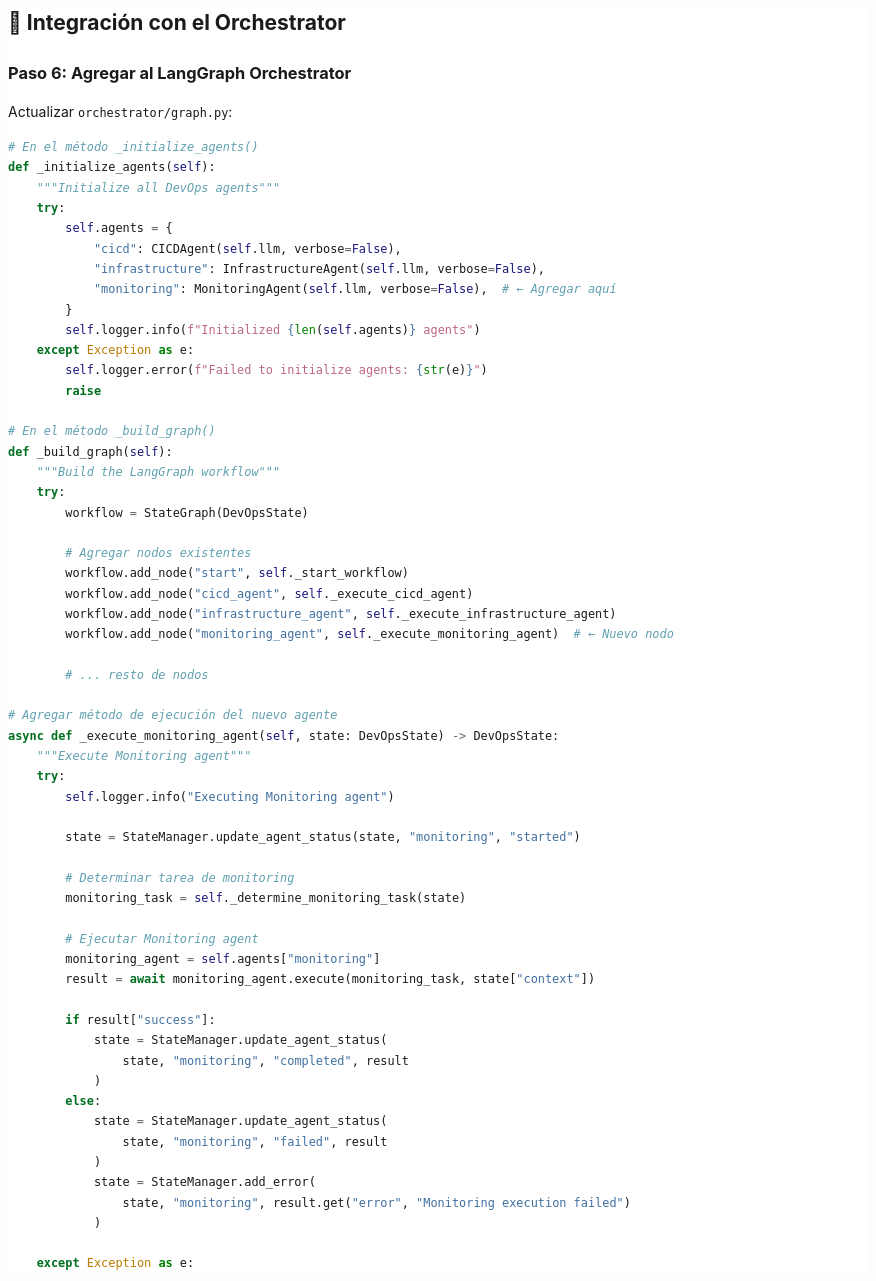 ## 🔄 Integración con el Orchestrator

### Paso 6: Agregar al LangGraph Orchestrator

Actualizar `orchestrator/graph.py`:

```python
# En el método _initialize_agents()
def _initialize_agents(self):
    """Initialize all DevOps agents"""
    try:
        self.agents = {
            "cicd": CICDAgent(self.llm, verbose=False),
            "infrastructure": InfrastructureAgent(self.llm, verbose=False),
            "monitoring": MonitoringAgent(self.llm, verbose=False),  # ← Agregar aquí
        }
        self.logger.info(f"Initialized {len(self.agents)} agents")
    except Exception as e:
        self.logger.error(f"Failed to initialize agents: {str(e)}")
        raise

# En el método _build_graph()
def _build_graph(self):
    """Build the LangGraph workflow"""
    try:
        workflow = StateGraph(DevOpsState)

        # Agregar nodos existentes
        workflow.add_node("start", self._start_workflow)
        workflow.add_node("cicd_agent", self._execute_cicd_agent)
        workflow.add_node("infrastructure_agent", self._execute_infrastructure_agent)
        workflow.add_node("monitoring_agent", self._execute_monitoring_agent)  # ← Nuevo nodo

        # ... resto de nodos

# Agregar método de ejecución del nuevo agente
async def _execute_monitoring_agent(self, state: DevOpsState) -> DevOpsState:
    """Execute Monitoring agent"""
    try:
        self.logger.info("Executing Monitoring agent")

        state = StateManager.update_agent_status(state, "monitoring", "started")

        # Determinar tarea de monitoring
        monitoring_task = self._determine_monitoring_task(state)

        # Ejecutar Monitoring agent
        monitoring_agent = self.agents["monitoring"]
        result = await monitoring_agent.execute(monitoring_task, state["context"])

        if result["success"]:
            state = StateManager.update_agent_status(
                state, "monitoring", "completed", result
            )
        else:
            state = StateManager.update_agent_status(
                state, "monitoring", "failed", result
            )
            state = StateManager.add_error(
                state, "monitoring", result.get("error", "Monitoring execution failed")
            )

    except Exception as e:
```